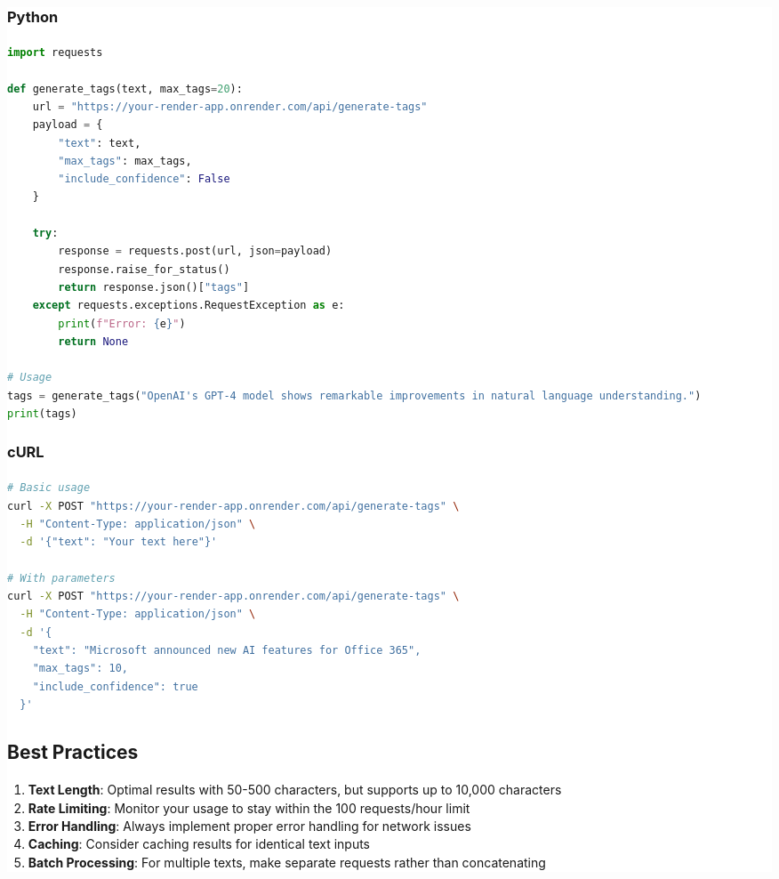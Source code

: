 ### Python

```python
import requests

def generate_tags(text, max_tags=20):
    url = "https://your-render-app.onrender.com/api/generate-tags"
    payload = {
        "text": text,
        "max_tags": max_tags,
        "include_confidence": False
    }
    
    try:
        response = requests.post(url, json=payload)
        response.raise_for_status()
        return response.json()["tags"]
    except requests.exceptions.RequestException as e:
        print(f"Error: {e}")
        return None

# Usage
tags = generate_tags("OpenAI's GPT-4 model shows remarkable improvements in natural language understanding.")
print(tags)
```

### cURL

```bash
# Basic usage
curl -X POST "https://your-render-app.onrender.com/api/generate-tags" \
  -H "Content-Type: application/json" \
  -d '{"text": "Your text here"}'

# With parameters
curl -X POST "https://your-render-app.onrender.com/api/generate-tags" \
  -H "Content-Type: application/json" \
  -d '{
    "text": "Microsoft announced new AI features for Office 365",
    "max_tags": 10,
    "include_confidence": true
  }'
```

## Best Practices

1. **Text Length**: Optimal results with 50-500 characters, but supports up to 10,000 characters
2. **Rate Limiting**: Monitor your usage to stay within the 100 requests/hour limit
3. **Error Handling**: Always implement proper error handling for network issues
4. **Caching**: Consider caching results for identical text inputs
5. **Batch Processing**: For multiple texts, make separate requests rather than concatenating
